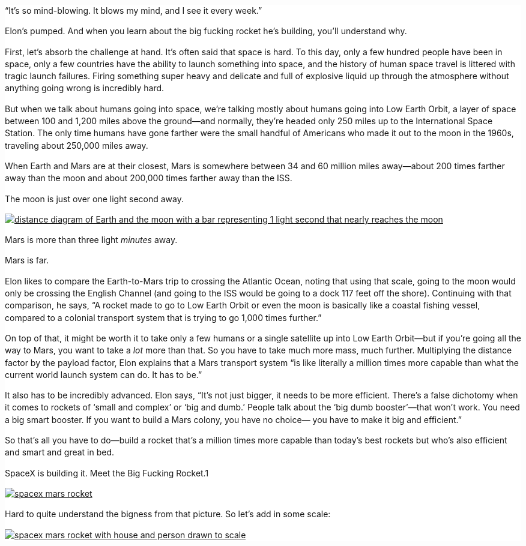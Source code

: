 “It’s so mind-blowing. It blows my mind, and I see it every week.”

Elon’s pumped. And when you learn about the big fucking rocket he’s building, you’ll understand why.

First, let’s absorb the challenge at hand. It’s often said that space is hard. To this day, only a few hundred people have been in space, only a few countries have the ability to launch something into space, and the history of human space travel is littered with tragic launch failures. Firing something super heavy and delicate and full of explosive liquid up through the atmosphere without anything going wrong is incredibly hard.

But when we talk about humans going into space, we’re talking mostly about humans going into Low Earth Orbit, a layer of space between 100 and 1,200 miles above the ground—and normally, they’re headed only 250 miles up to the International Space Station. The only time humans have gone farther were the small handful of Americans who made it out to the moon in the 1960s, traveling about 250,000 miles away.

When Earth and Mars are at their closest, Mars is somewhere between 34 and 60 million miles away—about 200 times farther away than the moon and about 200,000 times farther away than the ISS.

The moon is just over one light second away.

[![distance diagram of Earth and the moon with a bar representing 1 light second that nearly reaches the moon](https://waitbutwhy.com/wp-content/uploads/2016/09/light-second.png)](https://waitbutwhy.com/wp-content/uploads/2016/09/light-second.png)

Mars is more than three light _minutes_ away.

Mars is far.

Elon likes to compare the Earth-to-Mars trip to crossing the Atlantic Ocean, noting that using that scale, going to the moon would only be crossing the English Channel (and going to the ISS would be going to a dock 117 feet off the shore). Continuing with that comparison, he says, “A rocket made to go to Low Earth Orbit or even the moon is basically like a coastal fishing vessel, compared to a colonial transport system that is trying to go 1,000 times further.”

On top of that, it might be worth it to take only a few humans or a single satellite up into Low Earth Orbit—but if you’re going all the way to Mars, you want to take a _lot_ more than that. So you have to take much more mass, much further. Multiplying the distance factor by the payload factor, Elon explains that a Mars transport system “is like literally a million times more capable than what the current world launch system can do. It has to be.”

It also has to be incredibly advanced. Elon says, “It’s not just bigger, it needs to be more efficient. There’s a false dichotomy when it comes to rockets of ‘small and complex’ or ‘big and dumb.’ People talk about the ‘big dumb booster’—that won’t work. You need a big smart booster. If you want to build a Mars colony, you have no choice— you have to make it big and efficient.”

So that’s all you have to do—build a rocket that’s a million times more capable than today’s best rockets but who’s also efficient and smart and great in bed.

SpaceX is building it. Meet the Big Fucking Rocket.1

[![spacex mars rocket](https://waitbutwhy.com/wp-content/uploads/2016/09/BFR-1.jpg)](https://waitbutwhy.com/wp-content/uploads/2016/09/BFR-1.jpg)

Hard to quite understand the bigness from that picture. So let’s add in some scale:

[![spacex mars rocket with house and person drawn to scale](https://waitbutwhy.com/wp-content/uploads/2016/09/BFR-house.jpg)](https://waitbutwhy.com/wp-content/uploads/2016/09/BFR-house.jpg)
